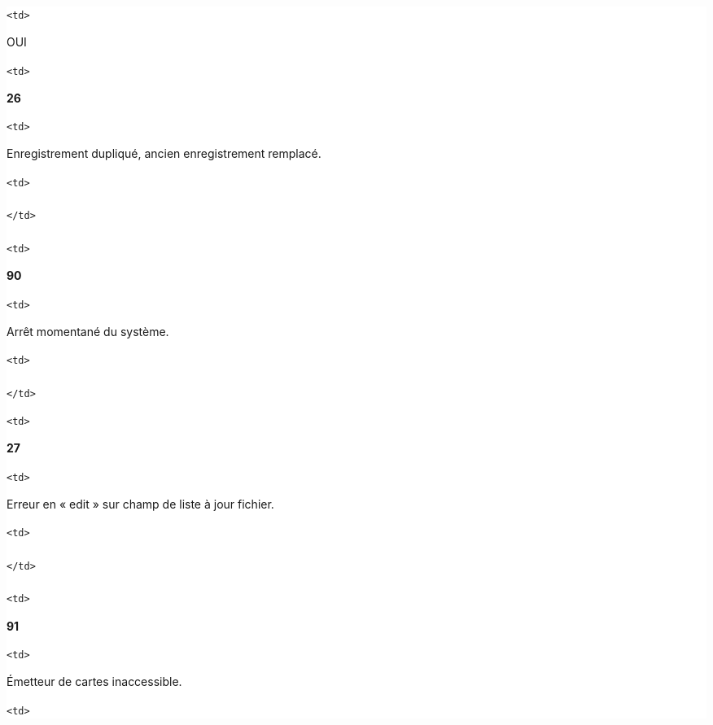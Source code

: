     <td>
OUI
    </td>
 
   </tr>
 
   <tr>
 
    <td>

<b>26</b>
    </td>
 
    <td>
Enregistrement dupliqué, ancien enregistrement remplacé.
    </td>
 
    <td>

    </td>
 
    <td>

<b>90</b>
    </td>
 
    <td>
Arrêt momentané du système.
    </td>
 
    <td>

    </td>
 
   </tr>
 
   <tr>
 
    <td>

<b>27</b>
    </td>
 
    <td>
Erreur en « edit » sur champ de liste à jour fichier.
    </td>
 
    <td>

    </td>
 
    <td>

<b>91</b>
    </td>
 
    <td>
Émetteur de cartes inaccessible.
    </td>
 
    <td>

